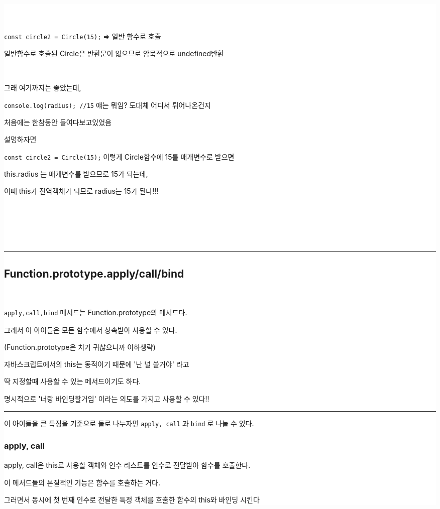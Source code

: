

<br>

<br>

`const circle2 = Circle(15);` => 일반 함수로 호출

일반함수로 호출된 Circle은 반환문이 없으므로 암묵적으로 undefined반환

<br>

그래 여기까지는 좋았는데,

`console.log(radius); //15` 얘는 뭐임? 도대체 어디서 튀어나온건지

처음에는 한참동안 들여다보고있었음

설명하자면

`const circle2 = Circle(15);`  이렇게 Circle함수에 15를 매개변수로 받으면 

this.radius 는 매개변수를 받으므로 15가 되는데,

이때 this가 전역객체가 되므로 radius는 15가 된다!!!

<br>

<br>

<br>

<br>

---

## Function.prototype.apply/call/bind

<br>

`apply,call,bind` 메서드는 Function.prototype의 메서드다.

그래서 이 아이들은 모든 함수에서 상속받아 사용할 수 있다.

(Function.prototype은 치기 귀찮으니까 이하생략)

자바스크립트에서의 this는 동적이기 때문에 '난 널 쓸거야' 라고 

딱 지정할때 사용할 수 있는 메서드이기도 하다.

명시적으로 '너랑 바인딩할거임' 이라는 의도를 가지고 사용할 수 있다!!

---

이 아이들을 큰 특징을 기준으로 둘로 나누자면 `apply, call` 과 `bind` 로 나눌 수 있다.

### apply, call

apply, call은 this로 사용할 객체와 인수 리스트를 인수로 전달받아 함수를 호출한다.

이 메서드들의 본질적인 기능은 함수를 호출하는 거다.

그러면서 동시에 첫 번째 인수로 전달한 특정 객체를 호출한 함수의 this와 바인딩 시킨다
